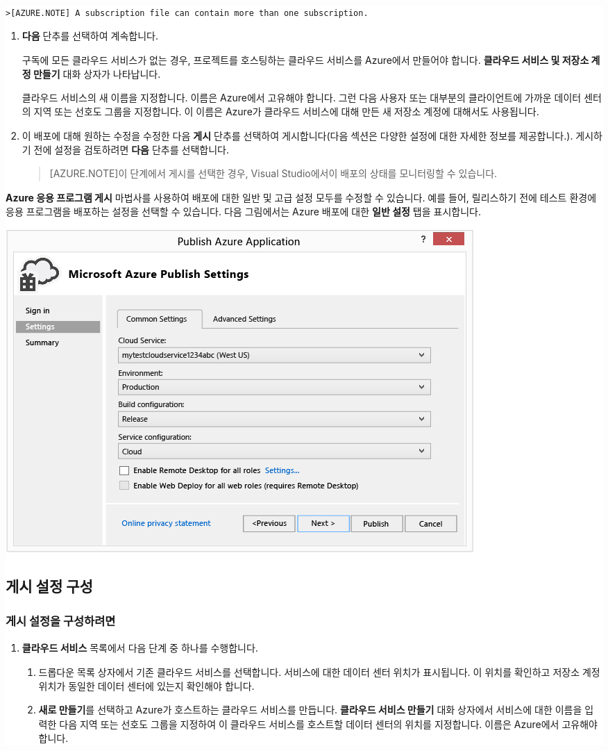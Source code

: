     >[AZURE.NOTE] A subscription file can contain more than one subscription.

1. **다음** 단추를 선택하여 계속합니다. 

    구독에 모든 클라우드 서비스가 없는 경우, 프로젝트를 호스팅하는 클라우드 서비스를 Azure에서 만들어야 합니다. **클라우드 서비스 및 저장소 계정 만들기** 대화 상자가 나타납니다.

    클라우드 서비스의 새 이름을 지정합니다. 이름은 Azure에서 고유해야 합니다. 그런 다음 사용자 또는 대부분의 클라이언트에 가까운 데이터 센터의 지역 또는 선호도 그룹을 지정합니다. 이 이름은 Azure가 클라우드 서비스에 대해 만든 새 저장소 계정에 대해서도 사용됩니다.

1. 이 배포에 대해 원하는 수정을 수정한 다음 **게시** 단추를 선택하여 게시합니다(다음 섹션은 다양한 설정에 대한 자세한 정보를 제공합니다.). 게시하기 전에 설정을 검토하려면 **다음** 단추를 선택합니다.

    >[AZURE.NOTE]이 단계에서 게시를 선택한 경우, Visual Studio에서이 배포의 상태를 모니터링할 수 있습니다.

**Azure 응용 프로그램 게시** 마법사를 사용하여 배포에 대한 일반 및 고급 설정 모두를 수정할 수 있습니다. 예를 들어, 릴리스하기 전에 테스트 환경에 응용 프로그램을 배포하는 설정을 선택할 수 있습니다. 다음 그림에서는 Azure 배포에 대한 **일반 설정** 탭을 표시합니다.

![일반 설정](./media/vs-azure-tools-publish-azure-application-wizard/IC749013.png)

## 게시 설정 구성

### 게시 설정을 구성하려면

1. **클라우드 서비스** 목록에서 다음 단계 중 하나를 수행합니다.

   1. 드롭다운 목록 상자에서 기존 클라우드 서비스를 선택합니다. 서비스에 대한 데이터 센터 위치가 표시됩니다. 이 위치를 확인하고 저장소 계정 위치가 동일한 데이터 센터에 있는지 확인해야 합니다.

    1. **새로 만들기**를 선택하고 Azure가 호스트하는 클라우드 서비스를 만듭니다. **클라우드 서비스 만들기** 대화 상자에서 서비스에 대한 이름을 입력한 다음 지역 또는 선호도 그룹을 지정하여 이 클라우드 서비스를 호스트할 데이터 센터의 위치를 지정합니다. 이름은 Azure에서 고유해야 합니다.
